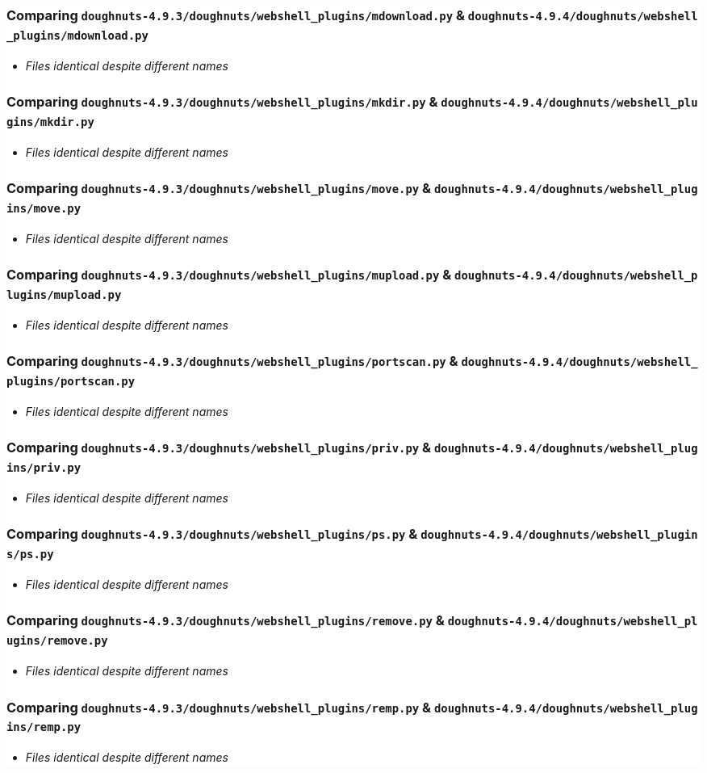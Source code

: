 ### Comparing `doughnuts-4.9.3/doughnuts/webshell_plugins/mdownload.py` & `doughnuts-4.9.4/doughnuts/webshell_plugins/mdownload.py`

 * *Files identical despite different names*

### Comparing `doughnuts-4.9.3/doughnuts/webshell_plugins/mkdir.py` & `doughnuts-4.9.4/doughnuts/webshell_plugins/mkdir.py`

 * *Files identical despite different names*

### Comparing `doughnuts-4.9.3/doughnuts/webshell_plugins/move.py` & `doughnuts-4.9.4/doughnuts/webshell_plugins/move.py`

 * *Files identical despite different names*

### Comparing `doughnuts-4.9.3/doughnuts/webshell_plugins/mupload.py` & `doughnuts-4.9.4/doughnuts/webshell_plugins/mupload.py`

 * *Files identical despite different names*

### Comparing `doughnuts-4.9.3/doughnuts/webshell_plugins/portscan.py` & `doughnuts-4.9.4/doughnuts/webshell_plugins/portscan.py`

 * *Files identical despite different names*

### Comparing `doughnuts-4.9.3/doughnuts/webshell_plugins/priv.py` & `doughnuts-4.9.4/doughnuts/webshell_plugins/priv.py`

 * *Files identical despite different names*

### Comparing `doughnuts-4.9.3/doughnuts/webshell_plugins/ps.py` & `doughnuts-4.9.4/doughnuts/webshell_plugins/ps.py`

 * *Files identical despite different names*

### Comparing `doughnuts-4.9.3/doughnuts/webshell_plugins/remove.py` & `doughnuts-4.9.4/doughnuts/webshell_plugins/remove.py`

 * *Files identical despite different names*

### Comparing `doughnuts-4.9.3/doughnuts/webshell_plugins/remp.py` & `doughnuts-4.9.4/doughnuts/webshell_plugins/remp.py`

 * *Files identical despite different names*
